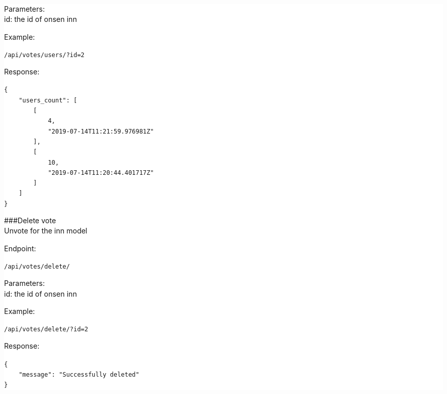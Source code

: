 Parameters:<br />
id: the id of onsen inn<br />

Example:

```
/api/votes/users/?id=2
```

Response:

```
{
    "users_count": [
        [
            4,
            "2019-07-14T11:21:59.976981Z"
        ],
        [
            10,
            "2019-07-14T11:20:44.401717Z"
        ]
    ]
}
```

###Delete vote<br />
Unvote for the inn model<br />

Endpoint:

```
/api/votes/delete/
```

Parameters:<br />
id: the id of onsen inn<br />

Example:

```
/api/votes/delete/?id=2
```

Response:

```
{
    "message": "Successfully deleted"
}
```



